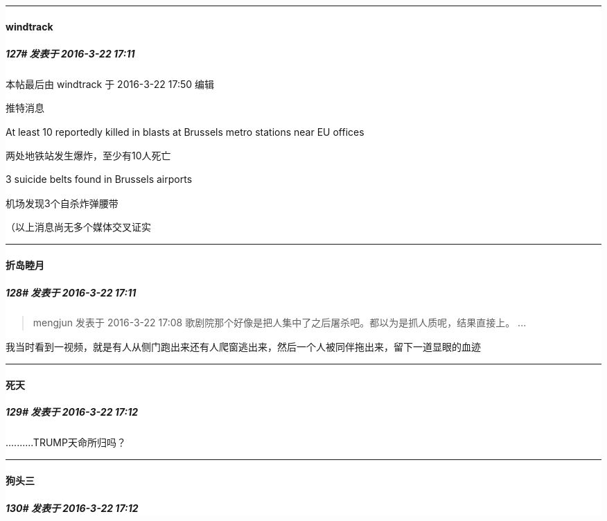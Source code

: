 





-----

####  windtrack  
##### 127#       发表于 2016-3-22 17:11



 本帖最后由 windtrack 于 2016-3-22 17:50 编辑 

推特消息

 At least 10 reportedly killed in blasts at Brussels metro stations near EU offices

两处地铁站发生爆炸，至少有10人死亡

3 suicide belts found in Brussels airports

机场发现3个自杀炸弹腰带


（以上消息尚无多个媒体交叉证实







-----

####  折岛睦月  
##### 128#       发表于 2016-3-22 17:11



<blockquote>mengjun 发表于 2016-3-22 17:08
歌剧院那个好像是把人集中了之后屠杀吧。都以为是抓人质呢，结果直接上。 ...</blockquote>
我当时看到一视频，就是有人从侧门跑出来还有人爬窗逃出来，然后一个人被同伴拖出来，留下一道显眼的血迹







-----

####  死天  
##### 129#       发表于 2016-3-22 17:12




..........TRUMP天命所归吗？







-----

####  狗头三  
##### 130#       发表于 2016-3-22 17:12
